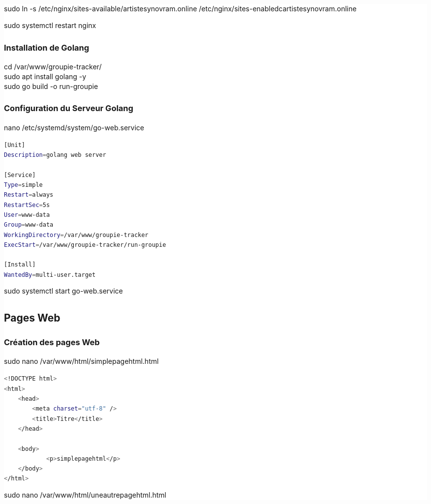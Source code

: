 sudo ln -s /etc/nginx/sites-available/artistesynovram.online /etc/nginx/sites-enabledcartistesynovram.online

sudo systemctl restart nginx

### Installation de Golang

cd /var/www/groupie-tracker/  
sudo apt install golang -y  
sudo go build -o run-groupie  

### Configuration du Serveur Golang

nano /etc/systemd/system/go-web.service

``` bash
[Unit]
Description=golang web server

[Service]
Type=simple
Restart=always
RestartSec=5s
User=www-data
Group=www-data
WorkingDirectory=/var/www/groupie-tracker
ExecStart=/var/www/groupie-tracker/run-groupie

[Install]
WantedBy=multi-user.target
```

sudo systemctl start go-web.service


## Pages Web

### Création des pages Web
sudo nano /var/www/html/simplepagehtml.html

```bash
<!DOCTYPE html>
<html>
    <head>
        <meta charset="utf-8" />
        <title>Titre</title>
    </head>

    <body>
            <p>simplepagehtml</p>
    </body>
</html>
```
sudo nano /var/www/html/uneautrepagehtml.html
